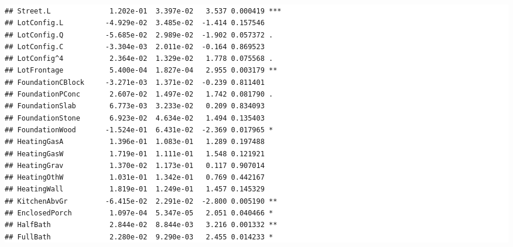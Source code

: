     ## Street.L              1.202e-01  3.397e-02   3.537 0.000419 ***
    ## LotConfig.L          -4.929e-02  3.485e-02  -1.414 0.157546    
    ## LotConfig.Q          -5.685e-02  2.989e-02  -1.902 0.057372 .  
    ## LotConfig.C          -3.304e-03  2.011e-02  -0.164 0.869523    
    ## LotConfig^4           2.364e-02  1.329e-02   1.778 0.075568 .  
    ## LotFrontage           5.400e-04  1.827e-04   2.955 0.003179 ** 
    ## FoundationCBlock     -3.271e-03  1.371e-02  -0.239 0.811401    
    ## FoundationPConc       2.607e-02  1.497e-02   1.742 0.081790 .  
    ## FoundationSlab        6.773e-03  3.233e-02   0.209 0.834093    
    ## FoundationStone       6.923e-02  4.634e-02   1.494 0.135403    
    ## FoundationWood       -1.524e-01  6.431e-02  -2.369 0.017965 *  
    ## HeatingGasA           1.396e-01  1.083e-01   1.289 0.197488    
    ## HeatingGasW           1.719e-01  1.111e-01   1.548 0.121921    
    ## HeatingGrav           1.370e-02  1.173e-01   0.117 0.907014    
    ## HeatingOthW           1.031e-01  1.342e-01   0.769 0.442167    
    ## HeatingWall           1.819e-01  1.249e-01   1.457 0.145329    
    ## KitchenAbvGr         -6.415e-02  2.291e-02  -2.800 0.005190 ** 
    ## EnclosedPorch         1.097e-04  5.347e-05   2.051 0.040466 *  
    ## HalfBath              2.844e-02  8.844e-03   3.216 0.001332 ** 
    ## FullBath              2.280e-02  9.290e-03   2.455 0.014233 *  